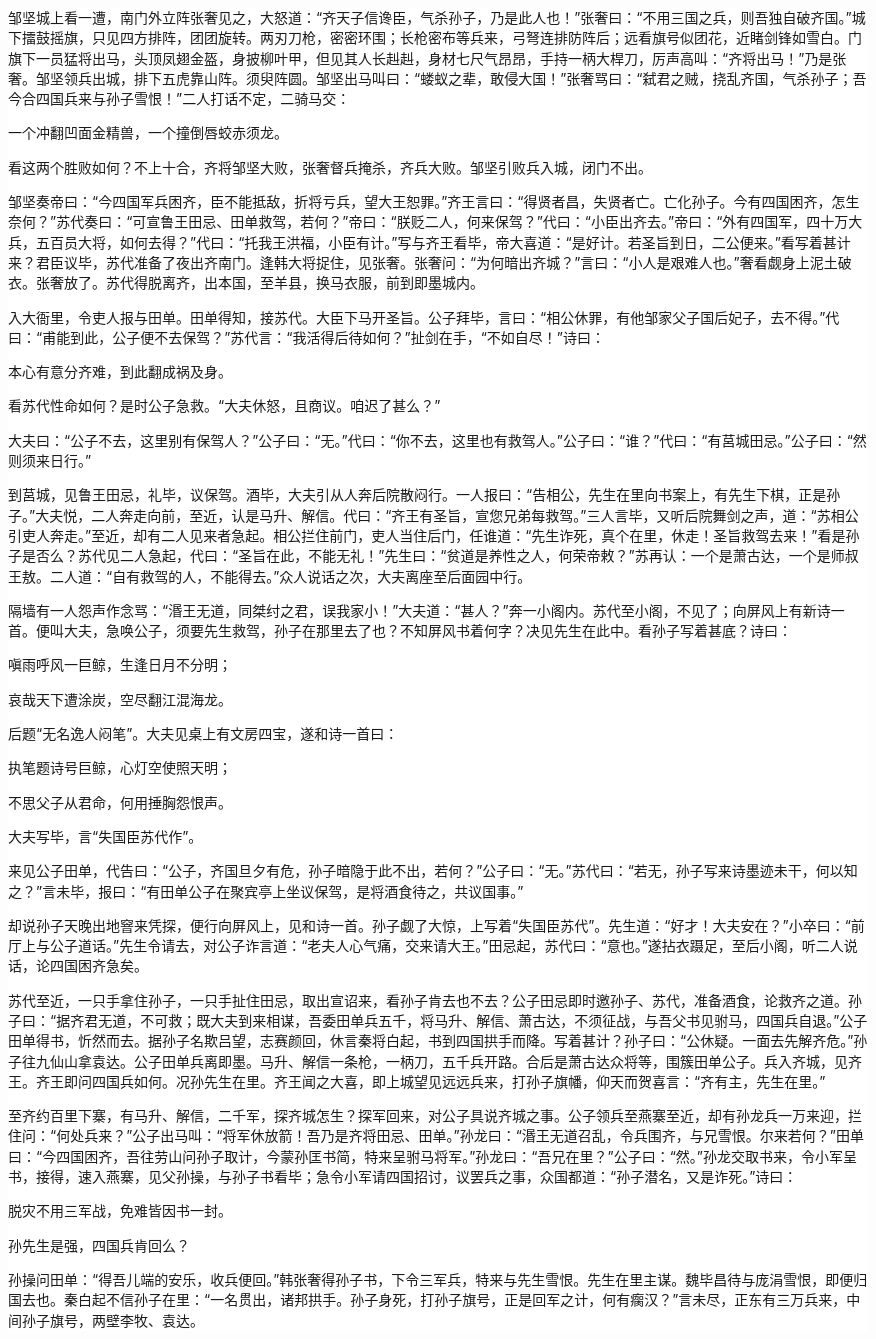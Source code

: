 邹坚城上看一遭，南门外立阵张奢见之，大怒道：“齐天子信谗臣，气杀孙子，乃是此人也！”张奢曰：“不用三国之兵，则吾独自破齐国。”城下擂鼓摇旗，只见四方排阵，团团旋转。两刃刀枪，密密环围；长枪密布等兵来，弓弩连排防阵后；远看旗号似团花，近睹剑锋如雪白。门旗下一员猛将出马，头顶凤翅金盔，身披柳叶甲，但见其人长赳赳，身材七尺气昂昂，手持一柄大桿刀，厉声高叫：“齐将出马！”乃是张奢。邹坚领兵出城，排下五虎靠山阵。须臾阵圆。邹坚出马叫曰：“蝼蚁之辈，敢侵大国！”张奢骂曰：“弑君之贼，挠乱齐国，气杀孙子；吾今合四国兵来与孙子雪恨！”二人打话不定，二骑马交：  

一个冲翻凹面金精兽，一个撞倒唇蛟赤须龙。  

看这两个胜败如何？不上十合，齐将邹坚大败，张奢督兵掩杀，齐兵大败。邹坚引败兵入城，闭门不出。  

邹坚奏帝曰：“今四国军兵困齐，臣不能抵敌，折将亏兵，望大王恕罪。”齐王言曰：“得贤者昌，失贤者亡。亡化孙子。今有四国困齐，怎生奈何？”苏代奏曰：“可宣鲁王田忌、田单救驾，若何？”帝曰：“朕贬二人，何来保驾？”代曰：“小臣出齐去。”帝曰：“外有四国军，四十万大兵，五百员大将，如何去得？”代曰：“托我王洪福，小臣有计。”写与齐王看毕，帝大喜道：“是好计。若圣旨到日，二公便来。”看写着甚计来？君臣议毕，苏代准备了夜出齐南门。逢韩大将捉住，见张奢。张奢问：“为何暗出齐城？”言曰：“小人是艰难人也。”奢看觑身上泥土破衣。张奢放了。苏代得脱离齐，出本国，至羊县，换马衣服，前到即墨城内。  

入大衙里，令吏人报与田单。田单得知，接苏代。大臣下马开圣旨。公子拜毕，言曰：“相公休罪，有他邹家父子国后妃子，去不得。”代曰：“甫能到此，公子便不去保驾？”苏代言：“我活得后待如何？”扯剑在手，“不如自尽！”诗曰：  

本心有意分齐难，到此翻成祸及身。  

看苏代性命如何？是时公子急救。“大夫休怒，且商议。咱迟了甚么？”  

大夫曰：“公子不去，这里别有保驾人？”公子曰：“无。”代曰：“你不去，这里也有救驾人。”公子曰：“谁？”代曰：“有莒城田忌。”公子曰：“然则须来日行。”  

到莒城，见鲁王田忌，礼毕，议保驾。酒毕，大夫引从人奔后院散闷行。一人报曰：“告相公，先生在里向书案上，有先生下棋，正是孙子。”大夫悦，二人奔走向前，至近，认是马升、解信。代曰：“齐王有圣旨，宣您兄弟每救驾。”三人言毕，又听后院舞剑之声，道：“苏相公引吏人奔走。”至近，却有二人见来者急起。相公拦住前门，吏人当住后门，任谁道：“先生诈死，真个在里，休走！圣旨救驾去来！”看是孙子是否么？苏代见二人急起，代曰：“圣旨在此，不能无礼！”先生曰：“贫道是养性之人，何荣帝敕？”苏再认：一个是萧古达，一个是师叔王敖。二人道：“自有救驾的人，不能得去。”众人说话之次，大夫离座至后面园中行。  

隔墙有一人怨声作念骂：“湣王无道，同桀纣之君，误我家小！”大夫道：“甚人？”奔一小阁内。苏代至小阁，不见了；向屏风上有新诗一首。便叫大夫，急唤公子，须要先生救驾，孙子在那里去了也？不知屏风书着何字？决见先生在此中。看孙子写着甚底？诗曰：  

嗔雨呼风一巨鲸，生逢日月不分明；  

哀哉天下遭涂炭，空尽翻江混海龙。  

后题“无名逸人闷笔”。大夫见桌上有文房四宝，遂和诗一首曰：  

执笔题诗号巨鲸，心灯空使照天明；  

不思父子从君命，何用捶胸怨恨声。  

大夫写毕，言“失国臣苏代作”。  

来见公子田单，代告曰：“公子，齐国旦夕有危，孙子暗隐于此不出，若何？”公子曰：“无。”苏代曰：“若无，孙子写来诗墨迹未干，何以知之？”言未毕，报曰：“有田单公子在聚宾亭上坐议保驾，是将酒食待之，共议国事。”  

却说孙子天晚出地窨来凭探，便行向屏风上，见和诗一首。孙子觑了大惊，上写着“失国臣苏代”。先生道：“好才！大夫安在？”小卒曰：“前厅上与公子道话。”先生令请去，对公子诈言道：“老夫人心气痛，交来请大王。”田忌起，苏代曰：“意也。”遂拈衣蹑足，至后小阁，听二人说话，论四国困齐急矣。  

苏代至近，一只手拿住孙子，一只手扯住田忌，取出宣诏来，看孙子肯去也不去？公子田忌即时邀孙子、苏代，准备酒食，论救齐之道。孙子曰：“据齐君无道，不可救；既大夫到来相谋，吾委田单兵五千，将马升、解信、萧古达，不须征战，与吾父书见驸马，四国兵自退。”公子田单得书，忻然而去。据孙子名欺吕望，志赛颜回，休言秦将白起，书到四国拱手而降。写着甚计？孙子曰：“公休疑。一面去先解齐危。”孙子往九仙山拿袁达。公子田单兵离即墨。马升、解信一条枪，一柄刀，五千兵开路。合后是萧古达众将等，围簇田单公子。兵入齐城，见齐王。齐王即问四国兵如何。况孙先生在里。齐王闻之大喜，即上城望见远远兵来，打孙子旗幡，仰天而贺喜言：“齐有主，先生在里。”  

至齐约百里下寨，有马升、解信，二千军，探齐城怎生？探军回来，对公子具说齐城之事。公子领兵至燕寨至近，却有孙龙兵一万来迎，拦住问：“何处兵来？”公子出马叫：“将军休放箭！吾乃是齐将田忌、田单。”孙龙曰：“湣王无道召乱，令兵围齐，与兄雪恨。尔来若何？”田单曰：“今四国困齐，吾往劳山问孙子取计，今蒙孙匡书简，特来呈驸马将军。”孙龙曰：“吾兄在里？”公子曰：“然。”孙龙交取书来，令小军呈书，接得，速入燕寨，见父孙操，与孙子书看毕；急令小军请四国招讨，议罢兵之事，众国都道：“孙子潜名，又是诈死。”诗曰：  

脱灾不用三军战，免难皆因书一封。  

孙先生是强，四国兵肯回么？  

孙操问田单：“得吾儿端的安乐，收兵便回。”韩张奢得孙子书，下令三军兵，特来与先生雪恨。先生在里主谋。魏毕昌待与庞涓雪恨，即便归国去也。秦白起不信孙子在里：“一名贯出，诸邦拱手。孙子身死，打孙子旗号，正是回军之计，何有瘸汉？”言未尽，正东有三万兵来，中间孙子旗号，两壁李牧、袁达。  
